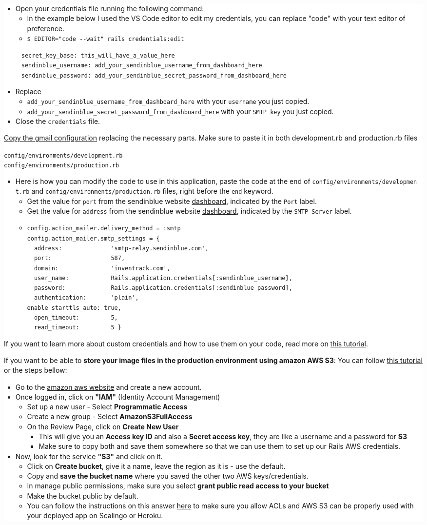  * Open your credentials file running the following command:
	+  In the example below I used the VS Code editor to edit my credentials, you can replace "code" with your text editor of preference.
	+ ```$ EDITOR="code --wait" rails credentials:edit```
```
	 secret_key_base: this_will_have_a_value_here
	 sendinblue_username: add_your_sendinblue_username_from_dashboard_here
	 sendinblue_password: add_your_sendinblue_secret_password_from_dashboard_here
```
* Replace
  * `add_your_sendinblue_username_from_dashboard_here` with your `username` you just copied.
  * `add_your_sendinblue_secret_password_from_dashboard_here` with your `SMTP key` you just copied.
* Close the `credentials` file.

 [Copy the gmail configuration](https://guides.rubyonrails.org/action_mailer_basics.html#action-mailer-configuration-for-gmail) replacing the necessary parts.
 Make sure to paste it in both development.rb and production.rb files
   ```
   config/environments/development.rb
   config/environments/production.rb
   ```
  * Here is how you can modify the code to use in this application, paste the code at the end of `config/environments/development.rb` and `config/environments/production.rb` files, right before the `end` keyword.
    * Get the value for `port` from the sendinblue website [dashboard](https://app.sendinblue.com/settings/keys/smtp), indicated by the `Port` label.
    * Get the value for `address` from the sendinblue website [dashboard](https://app.sendinblue.com/settings/keys/smtp), indicated by the `SMTP Server` label.
    * ```
      config.action_mailer.delivery_method = :smtp
      config.action_mailer.smtp_settings = {
        address:              'smtp-relay.sendinblue.com',
        port:                 587,
        domain:               'inventrack.com',
        user_name:            Rails.application.credentials[:sendinblue_username],
        password:             Rails.application.credentials[:sendinblue_password],
        authentication:       'plain',
      enable_starttls_auto: true,
        open_timeout:         5,
        read_timeout:         5 }
        ```
  If you want to learn more about custom credentials and how to use them on your code, read more on [this tutorial](https://guides.rubyonrails.org/security.html#custom-credentials).

If you want to be able to **store your image files in the production environment using amazon AWS S3**:
You can follow [this tutorial](https://pragmaticstudio.com/tutorials/using-active-storage-in-rails) or the steps bellow:
 * Go to the [amazon aws website](https://aws.amazon.com/) and create a new account.
 * Once logged in, click on **"IAM"** (Identity Account Management)
	 * Set up a new user - Select **Programmatic Access**
	 * Create a new group - Select **AmazonS3FullAccess**
	 * On the Review Page, click on **Create New User**
		 * This will give you an **Access key ID** and also a **Secret access key**, they are like a username and a password for **S3**
		 * Make sure to copy both and save them somewhere so that we can use them to set up our Rails AWS credentials.
* Now, look for the service **"S3"** and click on it.
	* Click on **Create bucket**, give it a name, leave the region as it is - use the default.
	* Copy and **save the bucket name** where you saved the other two AWS keys/credentials.
	* In manage public permissions, make sure you select **grant public read access to your bucket**
	* Make the bucket public by default.
	* You can follow the instructions on this answer [here](https://stackoverflow.com/a/70603995) to make sure you allow ACLs and AWS S3 can be properly used with your deployed app on Scalingo or Heroku.